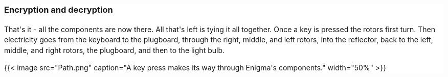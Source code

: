 ### Encryption and decryption

That's it - all the components are now there. All that's left is tying it all together. Once a key is pressed the rotors first turn. Then electricity goes from the keyboard to the plugboard, through the right, middle, and left rotors, into the reflector, back to the left, middle, and right rotors, the plugboard, and then to the light bulb.

{{< image src="Path.png" caption="A key press makes its way through Enigma's components." width="50%" >}}
